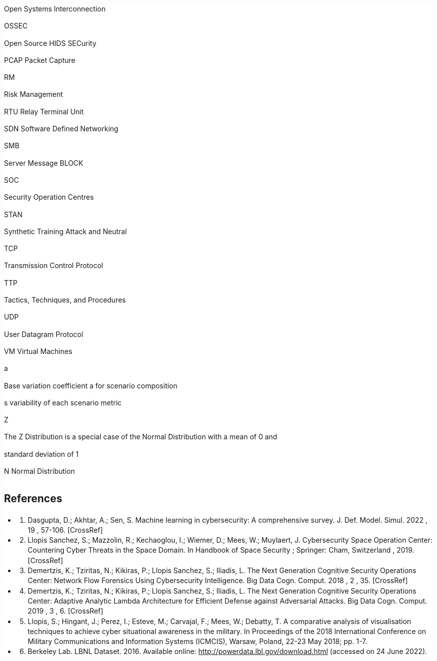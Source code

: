 Open Systems Interconnection

OSSEC

Open Source HIDS SECurity

PCAP Packet Capture

RM

Risk Management

RTU Relay Terminal Unit

SDN Software Defined Networking

SMB

Server Message BLOCK

SOC

Security Operation Centres

STAN

Synthetic Training Attack and Neutral

TCP

Transmission Control Protocol

TTP

Tactics, Techniques, and Procedures

UDP

User Datagram Protocol

VM Virtual Machines

a

Base variation coefficient a for scenario composition

s variability of each scenario metric

Z

The Z Distribution is a special case of the Normal Distribution with a mean of 0 and

standard deviation of 1

N Normal Distribution

## References

- 1. Dasgupta, D.; Akhtar, A.; Sen, S. Machine learning in cybersecurity: A comprehensive survey. J. Def. Model. Simul. 2022 , 19 , 57-106. [CrossRef]
- 2. Llopis Sanchez, S.; Mazzolin, R.; Kechaoglou, I.; Wiemer, D.; Mees, W.; Muylaert, J. Cybersecurity Space Operation Center: Countering Cyber Threats in the Space Domain. In Handbook of Space Security ; Springer: Cham, Switzerland , 2019. [CrossRef]
- 3. Demertzis, K.; Tziritas, N.; Kikiras, P.; Llopis Sanchez, S.; Iliadis, L. The Next Generation Cognitive Security Operations Center: Network Flow Forensics Using Cybersecurity Intelligence. Big Data Cogn. Comput. 2018 , 2 , 35. [CrossRef]
- 4. Demertzis, K.; Tziritas, N.; Kikiras, P.; Llopis Sanchez, S.; Iliadis, L. The Next Generation Cognitive Security Operations Center: Adaptive Analytic Lambda Architecture for Efficient Defense against Adversarial Attacks. Big Data Cogn. Comput. 2019 , 3 , 6. [CrossRef]
- 5. Llopis, S.; Hingant, J.; Perez, I.; Esteve, M.; Carvajal, F.; Mees, W.; Debatty, T. A comparative analysis of visualisation techniques to achieve cyber situational awareness in the military. In Proceedings of the 2018 International Conference on Military Communications and Information Systems (ICMCIS), Warsaw, Poland, 22-23 May 2018; pp. 1-7.
- 6. Berkeley Lab. LBNL Dataset. 2016. Available online: http://powerdata.lbl.gov/download.html (accessed on 24 June 2022).